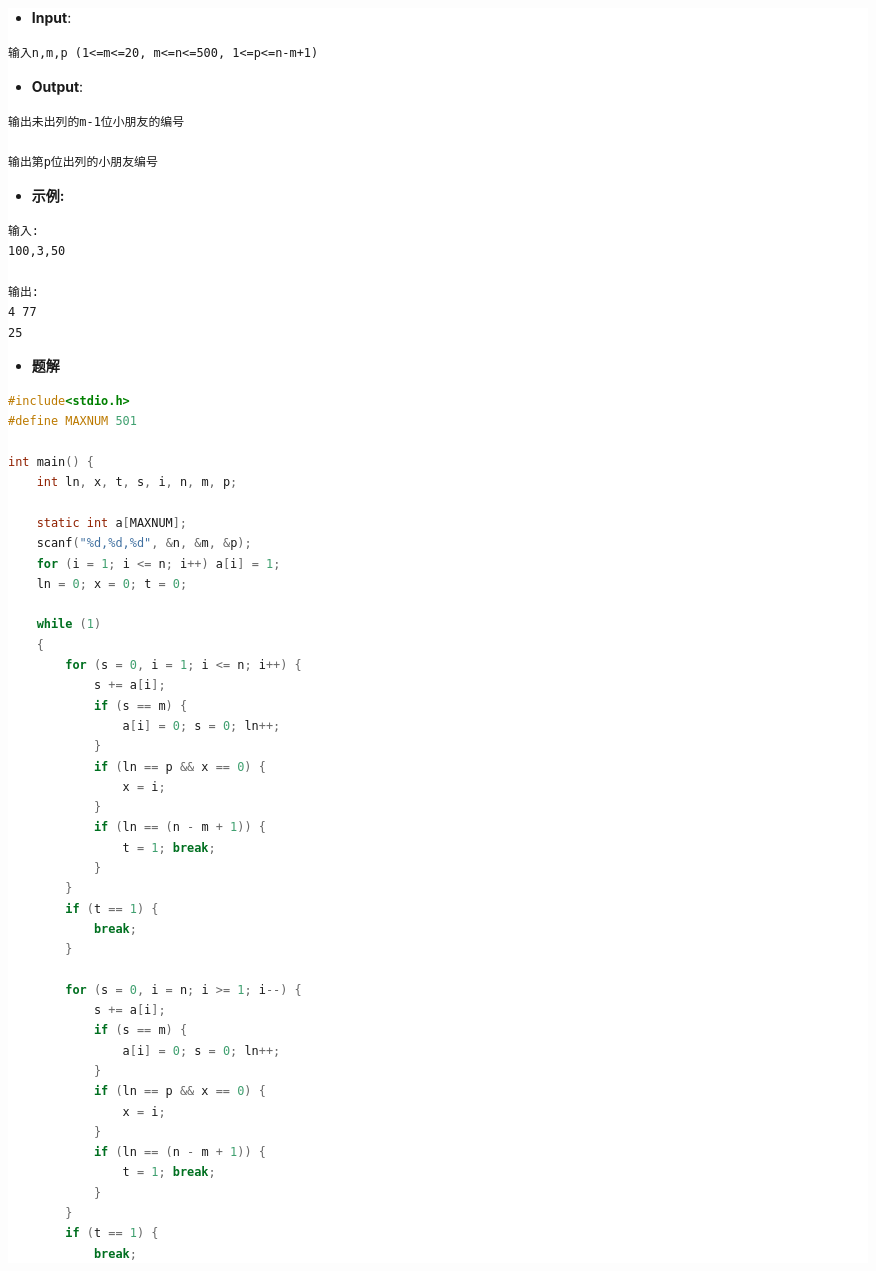- **Input**:
```md
输入n,m,p (1<=m<=20, m<=n<=500, 1<=p<=n-m+1)
```

- **Output**: 
```md
输出未出列的m-1位小朋友的编号

输出第p位出列的小朋友编号
```

- **示例:**
```md
输入:
100,3,50

输出:
4 77 
25
```
- **题解**
```c
#include<stdio.h>
#define MAXNUM 501

int main() {
	int ln, x, t, s, i, n, m, p;

	static int a[MAXNUM];
	scanf("%d,%d,%d", &n, &m, &p);
	for (i = 1; i <= n; i++) a[i] = 1;
	ln = 0; x = 0; t = 0;

	while (1)
	{
		for (s = 0, i = 1; i <= n; i++) {
			s += a[i];
			if (s == m) {
				a[i] = 0; s = 0; ln++;
			}
			if (ln == p && x == 0) {
				x = i;
			}
			if (ln == (n - m + 1)) {
				t = 1; break;
			}
		}
		if (t == 1) {
			break;
		}

		for (s = 0, i = n; i >= 1; i--) {
			s += a[i];
			if (s == m) {
				a[i] = 0; s = 0; ln++;
			}
			if (ln == p && x == 0) {
				x = i;
			}
			if (ln == (n - m + 1)) {
				t = 1; break;
			}
		}
		if (t == 1) {
			break;
```